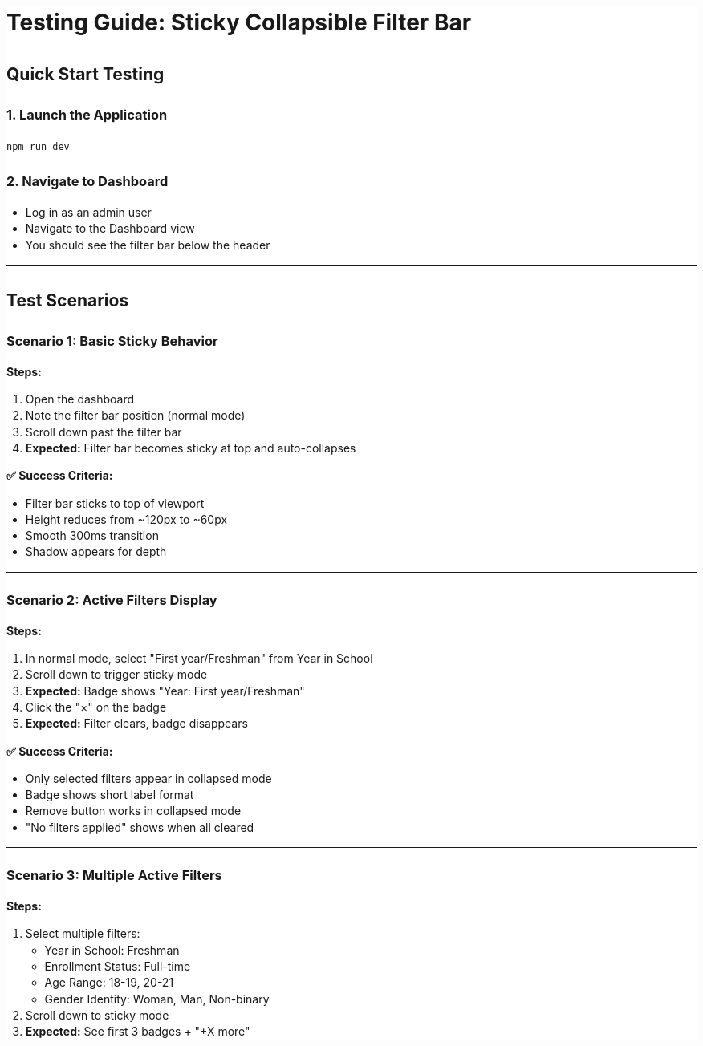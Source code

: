 # Testing Guide: Sticky Collapsible Filter Bar

## Quick Start Testing

### 1. Launch the Application
```bash
npm run dev
```

### 2. Navigate to Dashboard
- Log in as an admin user
- Navigate to the Dashboard view
- You should see the filter bar below the header

---

## Test Scenarios

### Scenario 1: Basic Sticky Behavior
**Steps:**
1. Open the dashboard
2. Note the filter bar position (normal mode)
3. Scroll down past the filter bar
4. **Expected:** Filter bar becomes sticky at top and auto-collapses

**✅ Success Criteria:**
- Filter bar sticks to top of viewport
- Height reduces from ~120px to ~60px
- Smooth 300ms transition
- Shadow appears for depth

---

### Scenario 2: Active Filters Display
**Steps:**
1. In normal mode, select "First year/Freshman" from Year in School
2. Scroll down to trigger sticky mode
3. **Expected:** Badge shows "Year: First year/Freshman"
4. Click the "×" on the badge
5. **Expected:** Filter clears, badge disappears

**✅ Success Criteria:**
- Only selected filters appear in collapsed mode
- Badge shows short label format
- Remove button works in collapsed mode
- "No filters applied" shows when all cleared

---

### Scenario 3: Multiple Active Filters
**Steps:**
1. Select multiple filters:
   - Year in School: Freshman
   - Enrollment Status: Full-time
   - Age Range: 18-19, 20-21
   - Gender Identity: Woman, Man, Non-binary
2. Scroll down to sticky mode
3. **Expected:** See first 3 badges + "+X more"
